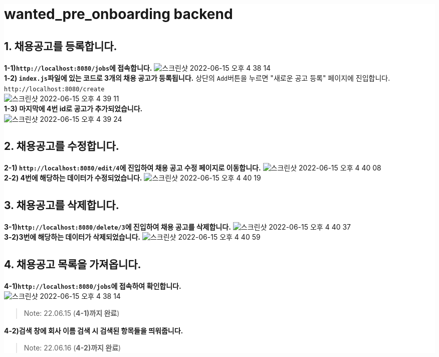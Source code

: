 # wanted_pre_onboarding backend

## 1. 채용공고를 등록합니다.
  **1-1)<code>http://localhost:8080/jobs</code>에 접속합니다.**
  <img width="980" alt="스크린샷 2022-06-15 오후 4 38 14" src="https://user-images.githubusercontent.com/22606199/173771012-a051c456-a6b1-4b17-b634-2cd1f2d26618.png">   
  **1-2) <code>index.js</code>파일에 있는 코드로 3개의 채용 공고가 등록됩니다.**
  상단의 <code>Add</code>버튼을 누르면 "새로운 공고 등록" 페이지에 진입합니다.   
  <code>http://localhost:8080/create</code>   
  <img width="980" alt="스크린샷 2022-06-15 오후 4 39 11" src="https://user-images.githubusercontent.com/22606199/173771027-6abb4310-d50b-472b-90bd-767421dcdd1d.png">   
  **1-3) 마지막에 4번 id로 공고가 추가되었습니다.**  
  <img width="980" alt="스크린샷 2022-06-15 오후 4 39 24" src="https://user-images.githubusercontent.com/22606199/173771028-b295c794-436f-4c1a-92d3-f4473371674e.png">   
## 2. 채용공고를 수정합니다.
  **2-1) <code>http://localhost:8080/edit/4</code>에 진입하여 채용 공고 수정 페이지로 이동합니다.**
  <img width="980" alt="스크린샷 2022-06-15 오후 4 40 08" src="https://user-images.githubusercontent.com/22606199/173771036-f327f6fd-8894-41dd-9a0e-718ef223afdf.png">   
  **2-2) 4번에 해당하는 데이터가 수정되었습니다.**
  <img width="980" alt="스크린샷 2022-06-15 오후 4 40 19" src="https://user-images.githubusercontent.com/22606199/173771045-b7e3c32e-12f1-4493-ba7d-901604c821d5.png">   
## 3. 채용공고를 삭제합니다.  
  **3-1)<code>http://localhost:8080/delete/3</code>에 진입하여 채용 공고를 삭제합니다.**
  <img width="980" alt="스크린샷 2022-06-15 오후 4 40 37" src="https://user-images.githubusercontent.com/22606199/173771070-9f121273-4217-4b6f-9631-b7bb196bff27.png">   
  **3-2)3번에 해당하는 데이터가 삭제되었습니다.**
  <img width="980" alt="스크린샷 2022-06-15 오후 4 40 59" src="https://user-images.githubusercontent.com/22606199/173771099-da96944a-7892-4c46-b13e-dce9596c9d0a.png">   
## 4. 채용공고 목록을 가져옵니다.   
  **4-1)<code>http://localhost:8080/jobs</code>에 접속하여 확인합니다.**   
  <img width="980" alt="스크린샷 2022-06-15 오후 4 38 14" src="https://user-images.githubusercontent.com/22606199/173771012-a051c456-a6b1-4b17-b634-2cd1f2d26618.png">    
    
>Note: 22.06.15 (**4-1)까지 완료**)   

  **4-2)검색 창에 회사 이름 검색 시 검색된 항목들을 띄워줍니다.**

>Note: 22.06.16 (**4-2)까지 완료**)   